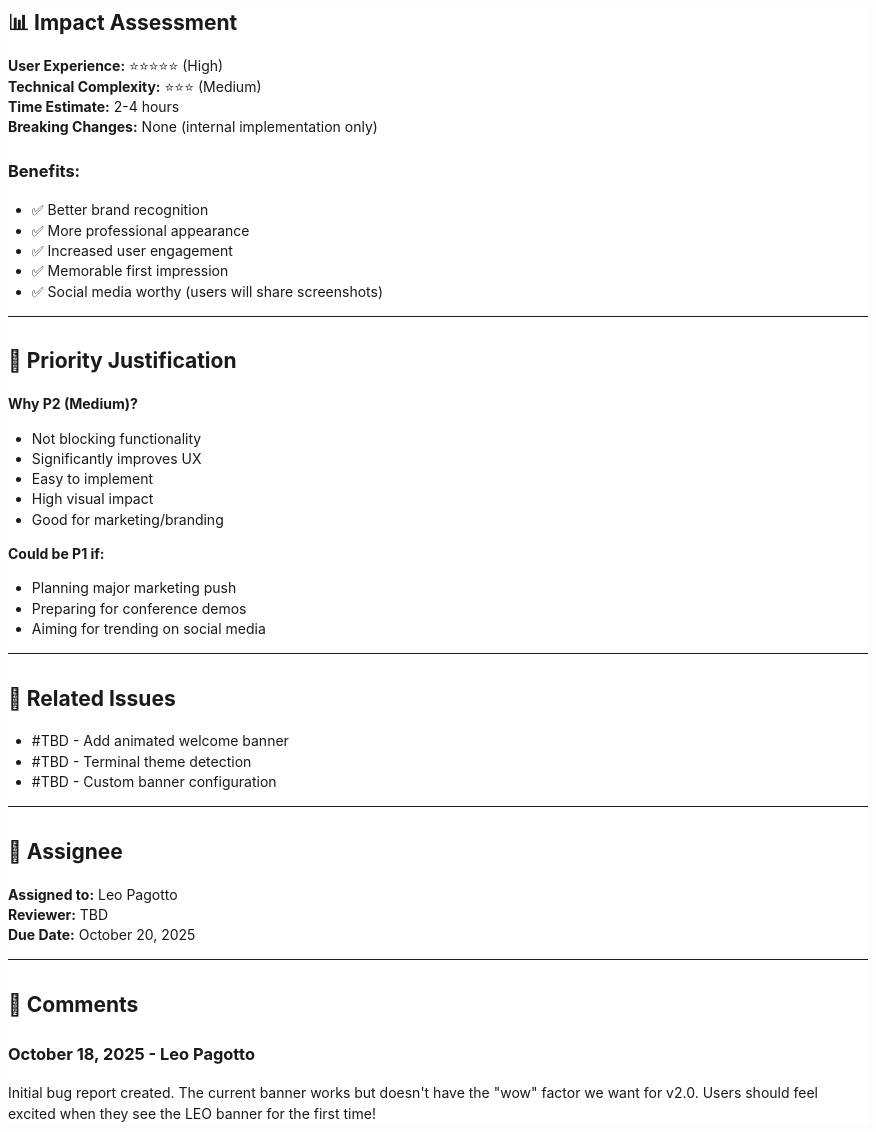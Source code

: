 ## 📊 Impact Assessment

**User Experience:** ⭐⭐⭐⭐⭐ (High)  
**Technical Complexity:** ⭐⭐⭐ (Medium)  
**Time Estimate:** 2-4 hours  
**Breaking Changes:** None (internal implementation only)

### Benefits:
- ✅ Better brand recognition
- ✅ More professional appearance
- ✅ Increased user engagement
- ✅ Memorable first impression
- ✅ Social media worthy (users will share screenshots)

---

## 🚀 Priority Justification

**Why P2 (Medium)?**
- Not blocking functionality
- Significantly improves UX
- Easy to implement
- High visual impact
- Good for marketing/branding

**Could be P1 if:**
- Planning major marketing push
- Preparing for conference demos
- Aiming for trending on social media

---

## 📝 Related Issues

- #TBD - Add animated welcome banner
- #TBD - Terminal theme detection
- #TBD - Custom banner configuration

---

## 👥 Assignee

**Assigned to:** Leo Pagotto  
**Reviewer:** TBD  
**Due Date:** October 20, 2025

---

## 💬 Comments

### October 18, 2025 - Leo Pagotto
Initial bug report created. The current banner works but doesn't have the "wow" factor we want for v2.0. Users should feel excited when they see the LEO banner for the first time!

